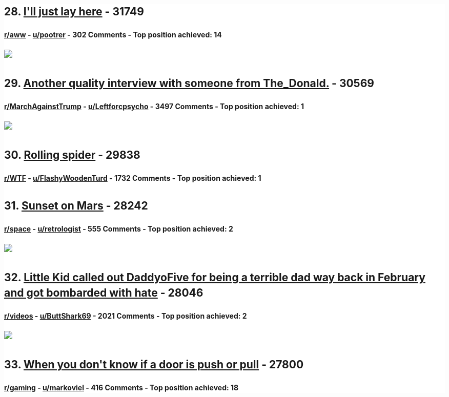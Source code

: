 ## 28. [I'll just lay here](http://reddit.com/r/aww/comments/66lf6g/ill_just_lay_here/) - 31749
#### [r/aww](http://reddit.com/r/aww) - [u/pootrer](http://reddit.com/u/pootrer) - 302 Comments - Top position achieved: 14

<a href="http://i.imgur.com/4NefkF8.gifv"><img src="https://b.thumbs.redditmedia.com/DksSiS7DMTFHM7JdLhkAlpIkeIzxDNYkMwDqo-7Ivzs.jpg"></img></a>

## 29. [Another quality interview with someone from The_Donald.](http://reddit.com/r/MarchAgainstTrump/comments/66q34x/another_quality_interview_with_someone_from_the/) - 30569
#### [r/MarchAgainstTrump](http://reddit.com/r/MarchAgainstTrump) - [u/Leftforcpsycho](http://reddit.com/u/Leftforcpsycho) - 3497 Comments - Top position achieved: 1

<a href="https://media.giphy.com/media/l3vR6UGVCBjWzIwMg/giphy.gif"><img src="https://a.thumbs.redditmedia.com/rDw3Y2Fsrme6b2Icha1eJ2eYTdwtXEQWRCWALoVCN30.jpg"></img></a>

## 30. [Rolling spider](http://reddit.com/r/WTF/comments/66ov44/rolling_spider/) - 29838
#### [r/WTF](http://reddit.com/r/WTF) - [u/FlashyWoodenTurd](http://reddit.com/u/FlashyWoodenTurd) - 1732 Comments - Top position achieved: 1

## 31. [Sunset on Mars](http://reddit.com/r/space/comments/66niv6/sunset_on_mars/) - 28242
#### [r/space](http://reddit.com/r/space) - [u/retrologist](http://reddit.com/u/retrologist) - 555 Comments - Top position achieved: 2

<a href="https://mars.jpl.nasa.gov/msl-raw-images/msss/00956/mcam/0956ML0042290160403635C00_DXXX.jpg"><img src="https://b.thumbs.redditmedia.com/wY9eGPgSMKHQIYdOa7mY2m0VwW1gNbXBg6Sk6Tb-mLE.jpg"></img></a>

## 32. [Little Kid called out DaddyoFive for being a terrible dad way back in February and got bombarded with hate](http://reddit.com/r/videos/comments/66n0zh/little_kid_called_out_daddyofive_for_being_a/) - 28046
#### [r/videos](http://reddit.com/r/videos) - [u/ButtShark69](http://reddit.com/u/ButtShark69) - 2021 Comments - Top position achieved: 2

<a href="https://www.youtube.com/watch?v=ypGc4d5WpNw"><img src="https://b.thumbs.redditmedia.com/yUVquxIdh91bPDG258duwDRZ-zROmOg8Lom9pN8VQSA.jpg"></img></a>

## 33. [When you don't know if a door is push or pull](http://reddit.com/r/gaming/comments/66onft/when_you_dont_know_if_a_door_is_push_or_pull/) - 27800
#### [r/gaming](http://reddit.com/r/gaming) - [u/markoviel](http://reddit.com/u/markoviel) - 416 Comments - Top position achieved: 18
